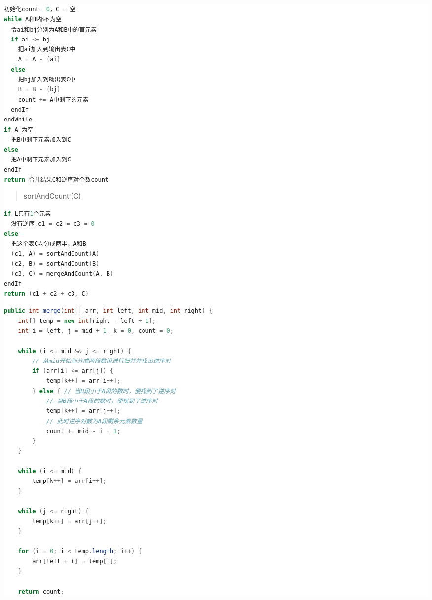 ``` c
初始化count= 0，C = 空
while A和B都不为空
  令ai和bj分别为A和B中的首元素
  if ai <= bj
    把ai加入到输出表C中
    A = A - {ai}
  else
    把bj加入到输出表C中
    B = B - {bj}
    count += A中剩下的元素
  endIf
endWhile
if A 为空
  把B中剩下元素加入到C
else
  把A中剩下元素加入到C
endIf
return 合并结果C和逆序对个数count

```
> sortAndCount (C)

```c
if L只有1个元素
  没有逆序,c1 = c2 = c3 = 0
else
  把这个表C均分成两半，A和B
  (c1, A) = sortAndCount(A)
  (c2, B) = sortAndCount(B)
  (c3, C) = mergeAndCount(A, B)
endIf
return (c1 + c2 + c3, C)
```

```java
public int merge(int[] arr, int left, int mid, int right) {
    int[] temp = new int[right - left + 1];
    int i = left, j = mid + 1, k = 0, count = 0;

    while (i <= mid && j <= right) {
        // 从mid开始划分成两段数组进行归并并找出逆序对
        if (arr[i] <= arr[j]) {
            temp[k++] = arr[i++];
        } else { // 当B段小于A段的数时，便找到了逆序对
            // 当B段小于A段的数时，便找到了逆序对
            temp[k++] = arr[j++];
            // 此时逆序对数为A段剩余元素数量
            count += mid - i + 1;
        }
    }
    
    while (i <= mid) {
        temp[k++] = arr[i++];
    }
    
    while (j <= right) {
        temp[k++] = arr[j++];
    }
    
    for (i = 0; i < temp.length; i++) {
        arr[left + i] = temp[i];
    }
    
    return count;
```
